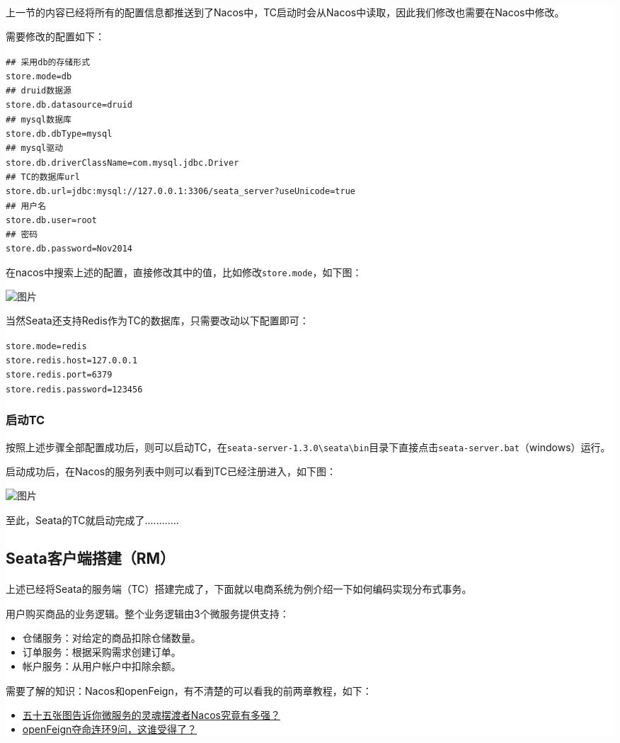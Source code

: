 上一节的内容已经将所有的配置信息都推送到了Nacos中，TC启动时会从Nacos中读取，因此我们修改也需要在Nacos中修改。

需要修改的配置如下：

```
## 采用db的存储形式
store.mode=db
## druid数据源
store.db.datasource=druid
## mysql数据库
store.db.dbType=mysql
## mysql驱动
store.db.driverClassName=com.mysql.jdbc.Driver
## TC的数据库url
store.db.url=jdbc:mysql://127.0.0.1:3306/seata_server?useUnicode=true
## 用户名
store.db.user=root
## 密码
store.db.password=Nov2014
```

在nacos中搜索上述的配置，直接修改其中的值，比如修改`store.mode`，如下图：

![图片](images/640-20220109173804828)

当然Seata还支持Redis作为TC的数据库，只需要改动以下配置即可：

```
store.mode=redis
store.redis.host=127.0.0.1
store.redis.port=6379
store.redis.password=123456
```

### 启动TC

按照上述步骤全部配置成功后，则可以启动TC，在`seata-server-1.3.0\seata\bin`目录下直接点击`seata-server.bat`（windows）运行。

启动成功后，在Nacos的服务列表中则可以看到TC已经注册进入，如下图：

![图片](images/640-20220109173818409)

至此，Seata的TC就启动完成了............

## Seata客户端搭建（RM）

上述已经将Seata的服务端（TC）搭建完成了，下面就以电商系统为例介绍一下如何编码实现分布式事务。

用户购买商品的业务逻辑。整个业务逻辑由3个微服务提供支持：

- 仓储服务：对给定的商品扣除仓储数量。
- 订单服务：根据采购需求创建订单。
- 帐户服务：从用户帐户中扣除余额。

需要了解的知识：Nacos和openFeign，有不清楚的可以看我的前两章教程，如下：

- [五十五张图告诉你微服务的灵魂摆渡者Nacos究竟有多强？](https://mp.weixin.qq.com/s?__biz=MzU3MDAzNDg1MA==&mid=2247493854&idx=1&sn=4b3fb7f7e17a76000733899f511ef915&scene=21#wechat_redirect)
- [openFeign夺命连环9问，这谁受得了？](https://mp.weixin.qq.com/s?__biz=MzU3MDAzNDg1MA==&mid=2247496653&idx=1&sn=7185077b3bdc1d094aef645d677ec472&scene=21#wechat_redirect)
